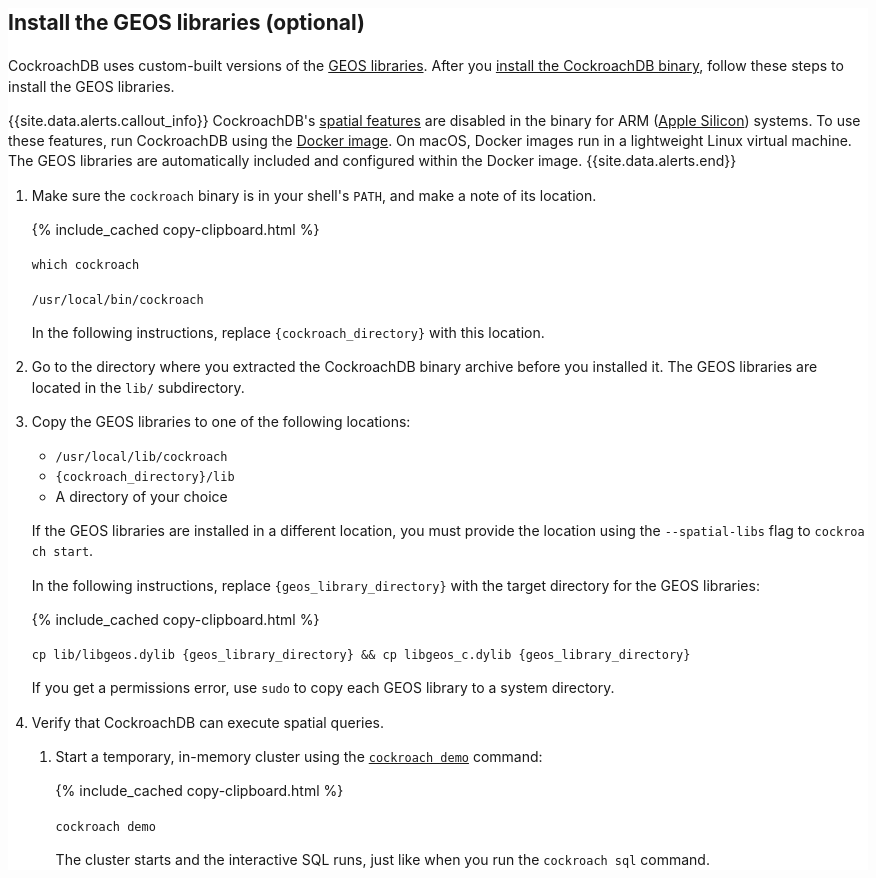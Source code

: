 <a id="install-geos-libraries"></a>

## Install the GEOS libraries (optional)

CockroachDB uses custom-built versions of the [GEOS libraries](spatial-glossary.html#geos). After you [install the CockroachDB binary](#download-the-binary), follow these steps to install the GEOS libraries.

{{site.data.alerts.callout_info}}
CockroachDB's [spatial features](spatial-features.html) are disabled in the binary for ARM ([Apple Silicon](https://support.apple.com/en-us/HT211814)) systems. To use these features, run CockroachDB using the [Docker image](#use-docker). On macOS, Docker images run in a lightweight Linux virtual machine. The GEOS libraries are automatically included and configured within the Docker image.
{{site.data.alerts.end}}

1. Make sure the `cockroach` binary is in your shell's `PATH`, and make a note of its location.

    {% include_cached copy-clipboard.html %}
    ~~~ shell
    which cockroach
    ~~~

    ~~~
    /usr/local/bin/cockroach
    ~~~

    In the following instructions, replace `{cockroach_directory}` with this location.

1. Go to the directory where you extracted the CockroachDB binary archive before you installed it. The GEOS libraries are located in the `lib/` subdirectory.
1. Copy the GEOS libraries to one of the following locations: <ul><li><code>/usr/local/lib/cockroach</code></li><li><code>{cockroach_directory}/lib</code></li><li>A directory of your choice</li></ul>

    If the GEOS libraries are installed in a different location, you must provide the location using the `--spatial-libs` flag to `cockroach start`.

    In the following instructions, replace `{geos_library_directory}` with the target directory for the GEOS libraries:

    {% include_cached copy-clipboard.html %}
    ~~~ shell
    cp lib/libgeos.dylib {geos_library_directory} && cp libgeos_c.dylib {geos_library_directory}
    ~~~

    If you get a permissions error, use `sudo` to copy each GEOS library to a system directory.

1. Verify that CockroachDB can execute spatial queries.

   1. Start a temporary, in-memory cluster using the [`cockroach demo`](cockroach-demo.html) command:

        {% include_cached copy-clipboard.html %}
        ~~~ shell
        cockroach demo
        ~~~

        The cluster starts and the interactive SQL runs, just like when you run the `cockroach sql` command.
